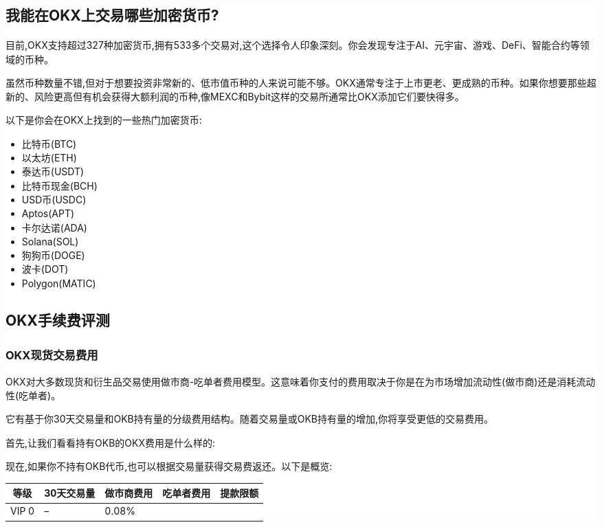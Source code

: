 ## 我能在OKX上交易哪些加密货币?

目前,OKX支持超过327种加密货币,拥有533多个交易对,这个选择令人印象深刻。你会发现专注于AI、元宇宙、游戏、DeFi、智能合约等领域的币种。

虽然币种数量不错,但对于想要投资非常新的、低市值币种的人来说可能不够。OKX通常专注于上市更老、更成熟的币种。如果你想要那些超新的、风险更高但有机会获得大额利润的币种,像MEXC和Bybit这样的交易所通常比OKX添加它们要快得多。

以下是你会在OKX上找到的一些热门加密货币:

* 比特币(BTC)
* 以太坊(ETH)
* 泰达币(USDT)
* 比特币现金(BCH)
* USD币(USDC)
* Aptos(APT)
* 卡尔达诺(ADA)
* Solana(SOL)
* 狗狗币(DOGE)
* 波卡(DOT)
* Polygon(MATIC)

## OKX手续费评测

### OKX现货交易费用

OKX对大多数现货和衍生品交易使用做市商-吃单者费用模型。这意味着你支付的费用取决于你是在为市场增加流动性(做市商)还是消耗流动性(吃单者)。

它有基于你30天交易量和OKB持有量的分级费用结构。随着交易量或OKB持有量的增加,你将享受更低的交易费用。

首先,让我们看看持有OKB的OKX费用是什么样的:

现在,如果你不持有OKB代币,也可以根据交易量获得交易费返还。以下是概览:

| 等级 | 30天交易量 | 做市商费用 | 吃单者费用 | 提款限额 |
|------|------------|------------|------------|----------|
| VIP 0 | – | 0.08% |
